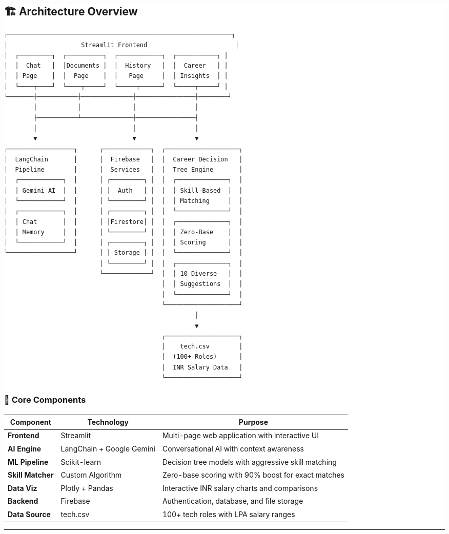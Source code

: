 
## 🏗️ Architecture Overview

```
┌─────────────────────────────────────────────────────────────┐
│                    Streamlit Frontend                        │
│  ┌─────────┐  ┌──────────┐  ┌────────────┐  ┌───────────┐ │
│  │  Chat   │  │Documents │  │  History   │  │  Career   │ │
│  │ Page    │  │  Page    │  │   Page     │  │ Insights  │ │
│  └────┬────┘  └────┬─────┘  └─────┬──────┘  └─────┬─────┘ │
└───────┼───────────┼──────────────┼────────────────┼────────┘
        │           │              │                │
        ├───────────┴──────────────┼────────────────┤
        │                          │                │
        ▼                          ▼                ▼
┌──────────────────┐      ┌─────────────┐  ┌────────────────────┐
│  LangChain       │      │  Firebase   │  │  Career Decision   │
│  Pipeline        │      │  Services   │  │  Tree Engine       │
│  ┌────────────┐  │      │ ┌─────────┐ │  │  ┌──────────────┐  │
│  │ Gemini AI  │  │      │ │  Auth   │ │  │  │ Skill-Based  │  │
│  └────────────┘  │      │ └─────────┘ │  │  │ Matching     │  │
│  ┌────────────┐  │      │ ┌─────────┐ │  │  └──────────────┘  │
│  │ Chat       │  │      │ │Firestore│ │  │  ┌──────────────┐  │
│  │ Memory     │  │      │ └─────────┘ │  │  │ Zero-Base    │  │
│  └────────────┘  │      │ ┌─────────┐ │  │  │ Scoring      │  │
└──────────────────┘      │ │ Storage │ │  │  └──────────────┘  │
                          │ └─────────┘ │  │  ┌──────────────┐  │
                          └─────────────┘  │  │ 10 Diverse   │  │
                                           │  │ Suggestions  │  │
                                           │  └──────────────┘  │
                                           └────────────────────┘
                                                    │
                                                    ▼
                                           ┌────────────────────┐
                                           │    tech.csv        │
                                           │  (100+ Roles)      │
                                           │  INR Salary Data   │
                                           └────────────────────┘
```

### 🧩 **Core Components**

| Component | Technology | Purpose |
|-----------|------------|---------|
| **Frontend** | Streamlit | Multi-page web application with interactive UI |
| **AI Engine** | LangChain + Google Gemini | Conversational AI with context awareness |
| **ML Pipeline** | Scikit-learn | Decision tree models with aggressive skill matching |
| **Skill Matcher** | Custom Algorithm | Zero-base scoring with 90% boost for exact matches |
| **Data Viz** | Plotly + Pandas | Interactive INR salary charts and comparisons |
| **Backend** | Firebase | Authentication, database, and file storage |
| **Data Source** | tech.csv | 100+ tech roles with LPA salary ranges |

---